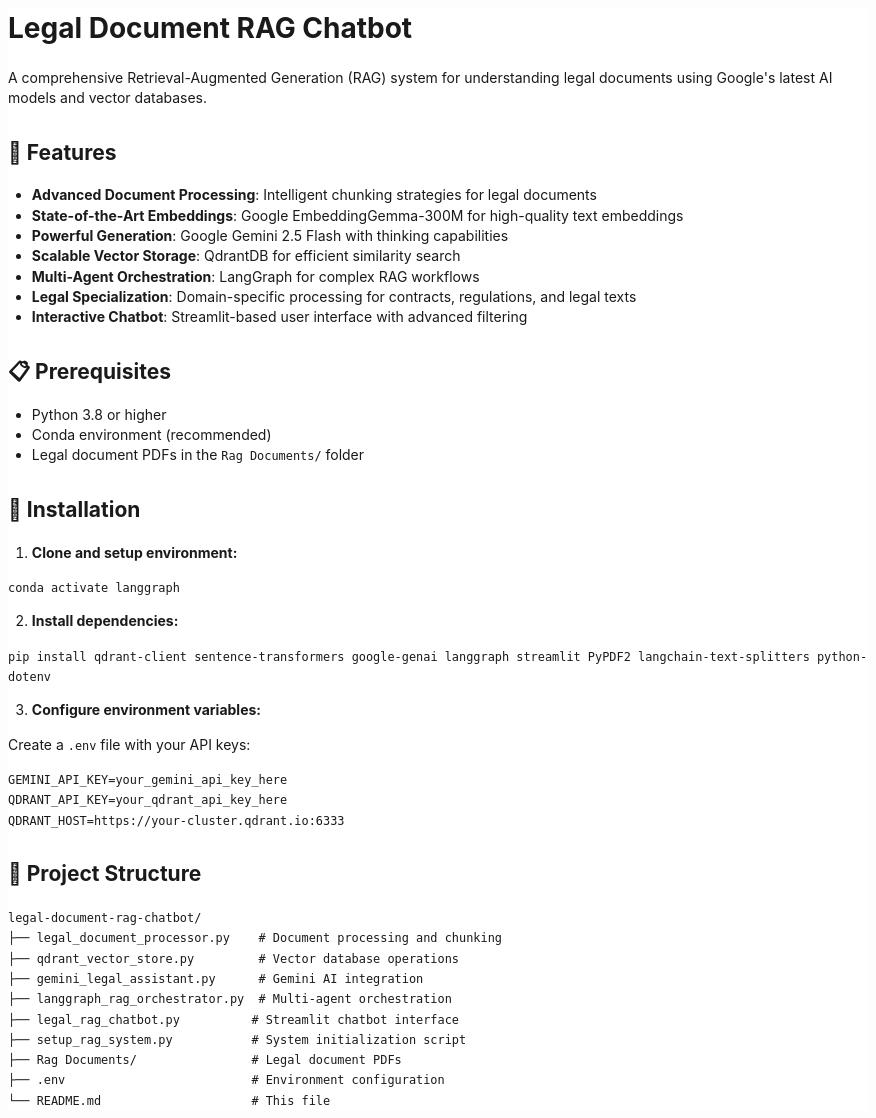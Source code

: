 # Legal Document RAG Chatbot

A comprehensive Retrieval-Augmented Generation (RAG) system for understanding legal documents using Google's latest AI models and vector databases.

## 🚀 Features

- **Advanced Document Processing**: Intelligent chunking strategies for legal documents
- **State-of-the-Art Embeddings**: Google EmbeddingGemma-300M for high-quality text embeddings
- **Powerful Generation**: Google Gemini 2.5 Flash with thinking capabilities
- **Scalable Vector Storage**: QdrantDB for efficient similarity search
- **Multi-Agent Orchestration**: LangGraph for complex RAG workflows
- **Legal Specialization**: Domain-specific processing for contracts, regulations, and legal texts
- **Interactive Chatbot**: Streamlit-based user interface with advanced filtering

## 📋 Prerequisites

- Python 3.8 or higher
- Conda environment (recommended)
- Legal document PDFs in the `Rag Documents/` folder

## 🔧 Installation

1. **Clone and setup environment:**
```bash
conda activate langgraph
```

2. **Install dependencies:**
```bash
pip install qdrant-client sentence-transformers google-genai langgraph streamlit PyPDF2 langchain-text-splitters python-dotenv
```

3. **Configure environment variables:**

Create a `.env` file with your API keys:
```env
GEMINI_API_KEY=your_gemini_api_key_here
QDRANT_API_KEY=your_qdrant_api_key_here
QDRANT_HOST=https://your-cluster.qdrant.io:6333
```

## 📁 Project Structure

```
legal-document-rag-chatbot/
├── legal_document_processor.py    # Document processing and chunking
├── qdrant_vector_store.py         # Vector database operations
├── gemini_legal_assistant.py      # Gemini AI integration
├── langgraph_rag_orchestrator.py  # Multi-agent orchestration
├── legal_rag_chatbot.py          # Streamlit chatbot interface
├── setup_rag_system.py           # System initialization script
├── Rag Documents/                # Legal document PDFs
├── .env                          # Environment configuration
└── README.md                     # This file
```
